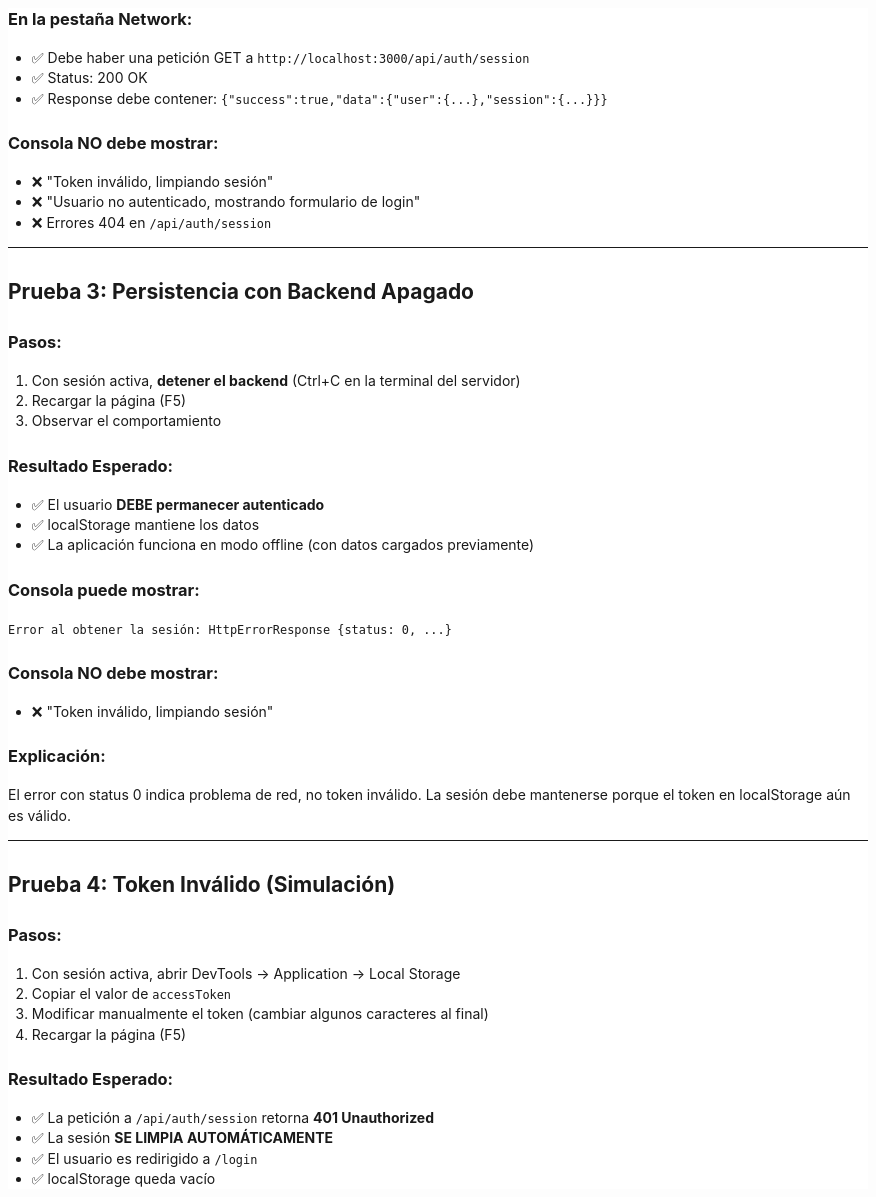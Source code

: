 ### En la pestaña Network:
- ✅ Debe haber una petición GET a `http://localhost:3000/api/auth/session`
- ✅ Status: 200 OK
- ✅ Response debe contener: `{"success":true,"data":{"user":{...},"session":{...}}}`

### Consola NO debe mostrar:
- ❌ "Token inválido, limpiando sesión"
- ❌ "Usuario no autenticado, mostrando formulario de login"
- ❌ Errores 404 en `/api/auth/session`

---

## Prueba 3: Persistencia con Backend Apagado

### Pasos:
1. Con sesión activa, **detener el backend** (Ctrl+C en la terminal del servidor)
2. Recargar la página (F5)
3. Observar el comportamiento

### Resultado Esperado:
- ✅ El usuario **DEBE permanecer autenticado**
- ✅ localStorage mantiene los datos
- ✅ La aplicación funciona en modo offline (con datos cargados previamente)

### Consola puede mostrar:
```
Error al obtener la sesión: HttpErrorResponse {status: 0, ...}
```

### Consola NO debe mostrar:
- ❌ "Token inválido, limpiando sesión"

### Explicación:
El error con status 0 indica problema de red, no token inválido. La sesión debe mantenerse porque el token en localStorage aún es válido.

---

## Prueba 4: Token Inválido (Simulación)

### Pasos:
1. Con sesión activa, abrir DevTools → Application → Local Storage
2. Copiar el valor de `accessToken`
3. Modificar manualmente el token (cambiar algunos caracteres al final)
4. Recargar la página (F5)

### Resultado Esperado:
- ✅ La petición a `/api/auth/session` retorna **401 Unauthorized**
- ✅ La sesión **SE LIMPIA AUTOMÁTICAMENTE**
- ✅ El usuario es redirigido a `/login`
- ✅ localStorage queda vacío
